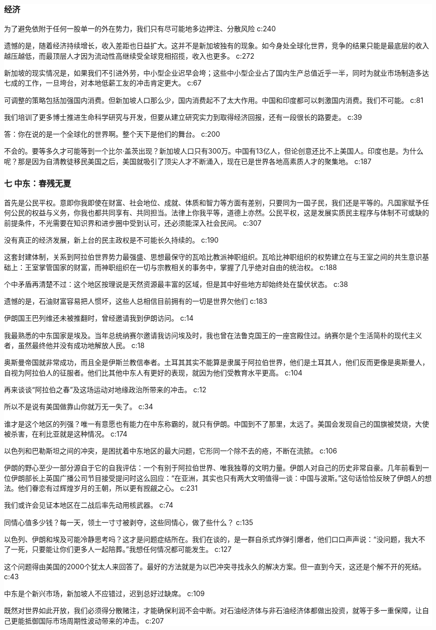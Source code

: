 ### 经济

为了避免依附于任何一股单一的外在势力，我们只有尽可能地多边押注、分散风险 c:240

遗憾的是，随着经济持续增长，收入差距也日益扩大。这并不是新加坡独有的现象。如今身处全球化世界，竞争的结果只能是最底层的收入越压越低，而最顶层人才因为流动性高继续受全球竞相招揽，收入也更多。 c:272

新加坡的现实情况是，如果我们不引进外劳，中小型企业迟早会垮；这些中小型企业占了国内生产总值近乎一半，同时为就业市场制造多达七成的工作，一旦垮台，对本地低薪工友的冲击肯定更大。 c:67

可调整的策略包括加强国内消费。但新加坡人口那么少，国内消费起不了太大作用。中国和印度都可以刺激国内消费。我们不可能。 c:81

我们培训了更多博士推进生命科学研究与开发，但要从建立研究实力到取得经济回报，还有一段很长的路要走。 c:39

答：你在说的是一个全球化的世界啊。整个天下是他们的舞台。 c:200

不会的。要等多久才可能等到一个比尔·盖茨出现？新加坡人口只有300万。中国有13亿人，但论创意还比不上美国人。印度也是。为什么呢？那是因为自清教徒移民美国之后，美国就吸引了顶尖人才不断涌入，现在已是世界各地高素质人才的聚集地。 c:187

### 七 中东：春残无夏

首先是公民平权。意即你我即使在财富、社会地位、成就、体质和智力等方面有差别，只要同为一国子民，我们还是平等的。凡国家赋予任何公民的权益与义务，你我也都共同享有、共同担当。法律上你我平等，道德上亦然。公民平权，这是发展实质民主程序与体制不可或缺的前提条件，不光需要在知识界和进步圈中受到认可，还必须能深入社会民间。 c:307

没有真正的经济发展，新上台的民主政权是不可能长久持续的。 c:190

这套封建体制，关系到阿拉伯世界势力最强盛、思想最保守的瓦哈比教派神职组织。瓦哈比神职组织的权势建立在与王室之间的共生意识基础上：王室掌管国家的财富，而神职组织在一切与宗教相关的事务中，掌握了几乎绝对自由的统治权。 c:188

个中矛盾再清楚不过：这个地区按理说是天然资源最丰富的区域，但是其中好些地方却始终处在蛰伏状态。 c:38

遗憾的是，石油财富容易把人惯坏，这些人总相信目前拥有的一切是世界欠他们 c:183

伊朗国王巴列维还未被推翻时，曾经邀请我到伊朗访问。 c:14

我最熟悉的中东国家是埃及。当年总统纳赛尔邀请我访问埃及时，我也曾在法鲁克国王的一座宫殿住过。纳赛尔是个生活简朴的现代主义者，虽然最终他并没有成功地解放人民。 c:18

奥斯曼帝国就非常成功，而且全是伊斯兰教信奉者。土耳其其实不能算是隶属于阿拉伯世界，他们是土耳其人，他们反而更像是奥斯曼人，自视为阿拉伯人的征服者。他们比其他中东人有更好的表现，就因为他们受教育水平更高。 c:104

再来谈谈“阿拉伯之春”及这场运动对地缘政治所带来的冲击。 c:12

所以不是说有美国做靠山你就万无一失了。 c:34

谁才是这个地区的列强？唯一有意愿也有能力在中东称霸的，就只有伊朗。中国到不了那里，太远了。美国会发现自己的国旗被焚烧，大使被杀害，在利比亚就是这种情况。 c:174

以色列和巴勒斯坦之间的冲突，是困扰着中东地区的最大问题，它形同一个除不去的疮，不断在流脓。 c:106

伊朗的野心至少一部分源自于它的自我评估：一个有别于阿拉伯世界、唯我独尊的文明力量。伊朗人对自己的历史非常自豪。几年前看到一位伊朗部长上英国广播公司节目接受提问时这么回应：“在亚洲，其实也只有两大文明值得一谈：中国与波斯。”这句话恰恰反映了伊朗人的想法。他们眷恋有过辉煌岁月的王朝，所以更有觊觎之心。 c:231

我们或许会见证本地区在二战后率先动用核武器。 c:74

同情心值多少钱？每一天，领土一寸寸被剥夺，这些同情心，做了些什么？ c:135

以色列、伊朗和埃及可能冷静思考吗？这才是问题症结所在。我们在谈的，是一群自杀式炸弹引爆者，他们口口声声说：“没问题，我大不了一死，只要能让你们更多人一起陪葬。”我想任何情况都可能发生。 c:127

这个问题得由美国的2000个犹太人来回答了。最好的方法就是为以巴冲突寻找永久的解决方案。但一直到今天，这还是个解不开的死结。 c:43

中东是个新兴市场，新加坡人不应错过，迟到总好过缺席。 c:109

既然对世界如此开放，我们必须得分散赌注，才能确保利润不会中断。对石油经济体与非石油经济体都做出投资，就等于多一重保障，让自己更能抵御国际市场周期性波动带来的冲击。 c:207
